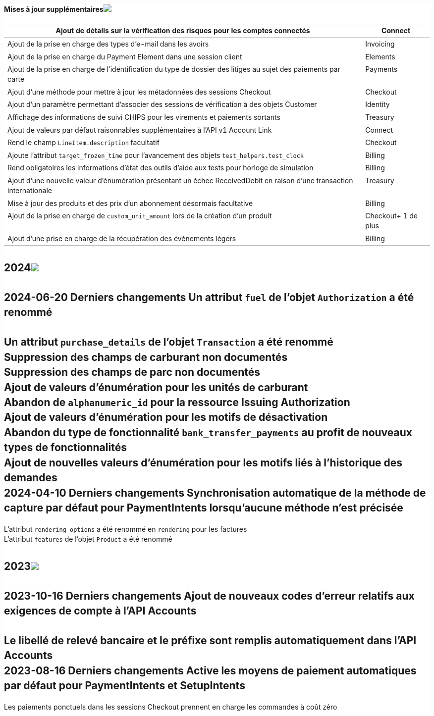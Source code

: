 #### Mises à jour supplémentaires![](https://b.stripecdn.com/docs-statics-srv/assets/fcc3a1c24df6fcffface6110ca4963de.svg)
Ajout de détails sur la vérification des risques pour les comptes connectés| Connect  
---|---  
Ajout de la prise en charge des types d’e-mail dans les avoirs| Invoicing  
Ajout de la prise en charge du Payment Element dans une session client| Elements  
Ajout de la prise en charge de l’identification du type de dossier des litiges au sujet des paiements par carte| Payments  
Ajout d’une méthode pour mettre à jour les métadonnées des sessions Checkout| Checkout  
Ajout d’un paramètre permettant d’associer des sessions de vérification à des objets Customer| Identity  
Affichage des informations de suivi CHIPS pour les virements et paiements sortants| Treasury  
Ajout de valeurs par défaut raisonnables supplémentaires à l’API v1 Account Link| Connect  
Rend le champ `LineItem.description` facultatif| Checkout  
Ajoute l’attribut `target_frozen_time` pour l’avancement des objets `test_helpers.test_clock`| Billing  
Rend obligatoires les informations d’état des outils d’aide aux tests pour horloge de simulation| Billing  
Ajout d’une nouvelle valeur d’énumération présentant un échec ReceivedDebit en raison d’une transaction internationale| Treasury  
Mise à jour des produits et des prix d’un abonnement désormais facultative| Billing  
Ajout de la prise en charge de `custom_unit_amount` lors de la création d’un produit| Checkout+ 1 de plus  
Ajout d’une prise en charge de la récupération des événements légers| Billing  
## 2024![](https://b.stripecdn.com/docs-statics-srv/assets/fcc3a1c24df6fcffface6110ca4963de.svg)
2024-06-20
Derniers changements
Un attribut `fuel` de l’objet `Authorization` a été renommé  
---  
Un attribut `purchase_details` de l’objet `Transaction` a été renommé  
Suppression des champs de carburant non documentés  
Suppression des champs de parc non documentés  
Ajout de valeurs d’énumération pour les unités de carburant  
Abandon de `alphanumeric_id` pour la ressource Issuing Authorization  
Ajout de valeurs d’énumération pour les motifs de désactivation  
Abandon du type de fonctionnalité `bank_transfer_payments` au profit de nouveaux types de fonctionnalités  
Ajout de nouvelles valeurs d’énumération pour les motifs liés à l’historique des demandes  
2024-04-10
Derniers changements
Synchronisation automatique de la méthode de capture par défaut pour PaymentIntents lorsqu’aucune méthode n’est précisée  
---  
L’attribut `rendering_options` a été renommé en `rendering` pour les factures  
L’attribut `features` de l’objet `Product` a été renommé  
## 2023![](https://b.stripecdn.com/docs-statics-srv/assets/fcc3a1c24df6fcffface6110ca4963de.svg)
2023-10-16
Derniers changements
Ajout de nouveaux codes d’erreur relatifs aux exigences de compte à l’API Accounts  
---  
Le libellé de relevé bancaire et le préfixe sont remplis automatiquement dans l’API Accounts  
2023-08-16
Derniers changements
Active les moyens de paiement automatiques par défaut pour PaymentIntents et SetupIntents  
---  
Les paiements ponctuels dans les sessions Checkout prennent en charge les commandes à coût zéro  